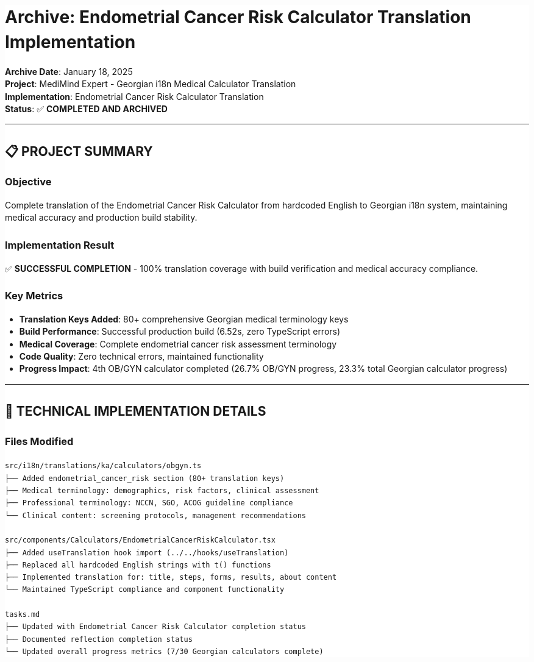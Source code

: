 # Archive: Endometrial Cancer Risk Calculator Translation Implementation

**Archive Date**: January 18, 2025  
**Project**: MediMind Expert - Georgian i18n Medical Calculator Translation  
**Implementation**: Endometrial Cancer Risk Calculator Translation  
**Status**: ✅ **COMPLETED AND ARCHIVED**

---

## 📋 **PROJECT SUMMARY**

### **Objective**
Complete translation of the Endometrial Cancer Risk Calculator from hardcoded English to Georgian i18n system, maintaining medical accuracy and production build stability.

### **Implementation Result**
✅ **SUCCESSFUL COMPLETION** - 100% translation coverage with build verification and medical accuracy compliance.

### **Key Metrics**
- **Translation Keys Added**: 80+ comprehensive Georgian medical terminology keys
- **Build Performance**: Successful production build (6.52s, zero TypeScript errors)
- **Medical Coverage**: Complete endometrial cancer risk assessment terminology
- **Code Quality**: Zero technical errors, maintained functionality
- **Progress Impact**: 4th OB/GYN calculator completed (26.7% OB/GYN progress, 23.3% total Georgian calculator progress)

---

## 🔧 **TECHNICAL IMPLEMENTATION DETAILS**

### **Files Modified**
```
src/i18n/translations/ka/calculators/obgyn.ts
├── Added endometrial_cancer_risk section (80+ translation keys)
├── Medical terminology: demographics, risk factors, clinical assessment
├── Professional terminology: NCCN, SGO, ACOG guideline compliance
└── Clinical content: screening protocols, management recommendations

src/components/Calculators/EndometrialCancerRiskCalculator.tsx
├── Added useTranslation hook import (../../hooks/useTranslation)
├── Replaced all hardcoded English strings with t() functions
├── Implemented translation for: title, steps, forms, results, about content
└── Maintained TypeScript compliance and component functionality

tasks.md
├── Updated with Endometrial Cancer Risk Calculator completion status
├── Documented reflection completion status
└── Updated overall progress metrics (7/30 Georgian calculators complete)
```
